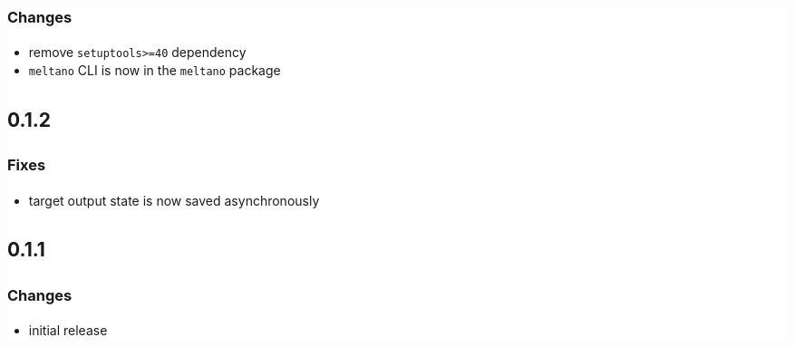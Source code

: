 ### Changes

- remove `setuptools>=40` dependency
- `meltano` CLI is now in the `meltano` package

## 0.1.2

### Fixes

- target output state is now saved asynchronously

## 0.1.1

### Changes

- initial release
